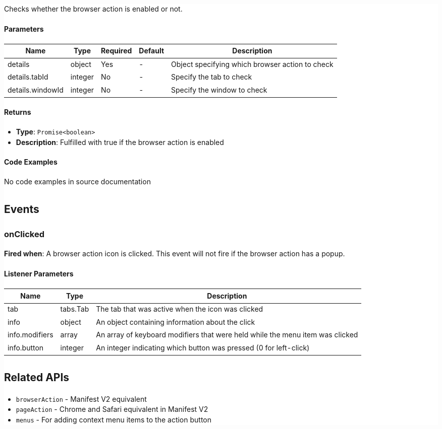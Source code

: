 Checks whether the browser action is enabled or not.

#### Parameters
| Name | Type | Required | Default | Description |
|------|------|----------|---------|-------------|
| details | object | Yes | - | Object specifying which browser action to check |
| details.tabId | integer | No | - | Specify the tab to check |
| details.windowId | integer | No | - | Specify the window to check |

#### Returns
- **Type**: `Promise<boolean>`
- **Description**: Fulfilled with true if the browser action is enabled

#### Code Examples
No code examples in source documentation

## Events
### onClicked
**Fired when**: A browser action icon is clicked. This event will not fire if the browser action has a popup.

#### Listener Parameters
| Name | Type | Description |
|------|------|-------------|
| tab | tabs.Tab | The tab that was active when the icon was clicked |
| info | object | An object containing information about the click |
| info.modifiers | array | An array of keyboard modifiers that were held while the menu item was clicked |
| info.button | integer | An integer indicating which button was pressed (0 for left-click) |

## Related APIs
- `browserAction` - Manifest V2 equivalent
- `pageAction` - Chrome and Safari equivalent in Manifest V2
- `menus` - For adding context menu items to the action button